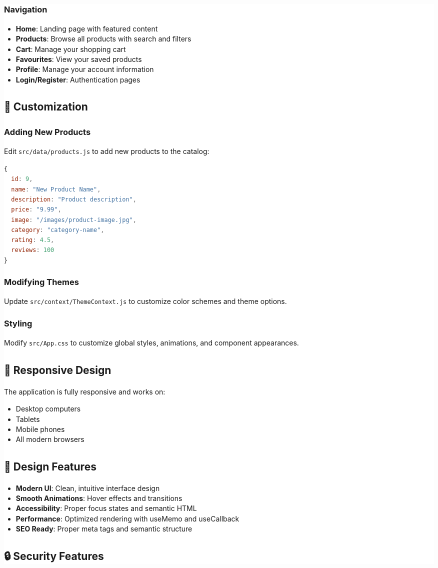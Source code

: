 ### Navigation
- **Home**: Landing page with featured content
- **Products**: Browse all products with search and filters
- **Cart**: Manage your shopping cart
- **Favourites**: View your saved products
- **Profile**: Manage your account information
- **Login/Register**: Authentication pages

## 🔧 Customization

### Adding New Products
Edit `src/data/products.js` to add new products to the catalog:

```javascript
{
  id: 9,
  name: "New Product Name",
  description: "Product description",
  price: "9.99",
  image: "/images/product-image.jpg",
  category: "category-name",
  rating: 4.5,
  reviews: 100
}
```

### Modifying Themes
Update `src/context/ThemeContext.js` to customize color schemes and theme options.

### Styling
Modify `src/App.css` to customize global styles, animations, and component appearances.

## 📱 Responsive Design

The application is fully responsive and works on:
- Desktop computers
- Tablets
- Mobile phones
- All modern browsers

## 🎨 Design Features

- **Modern UI**: Clean, intuitive interface design
- **Smooth Animations**: Hover effects and transitions
- **Accessibility**: Proper focus states and semantic HTML
- **Performance**: Optimized rendering with useMemo and useCallback
- **SEO Ready**: Proper meta tags and semantic structure

## 🔒 Security Features
